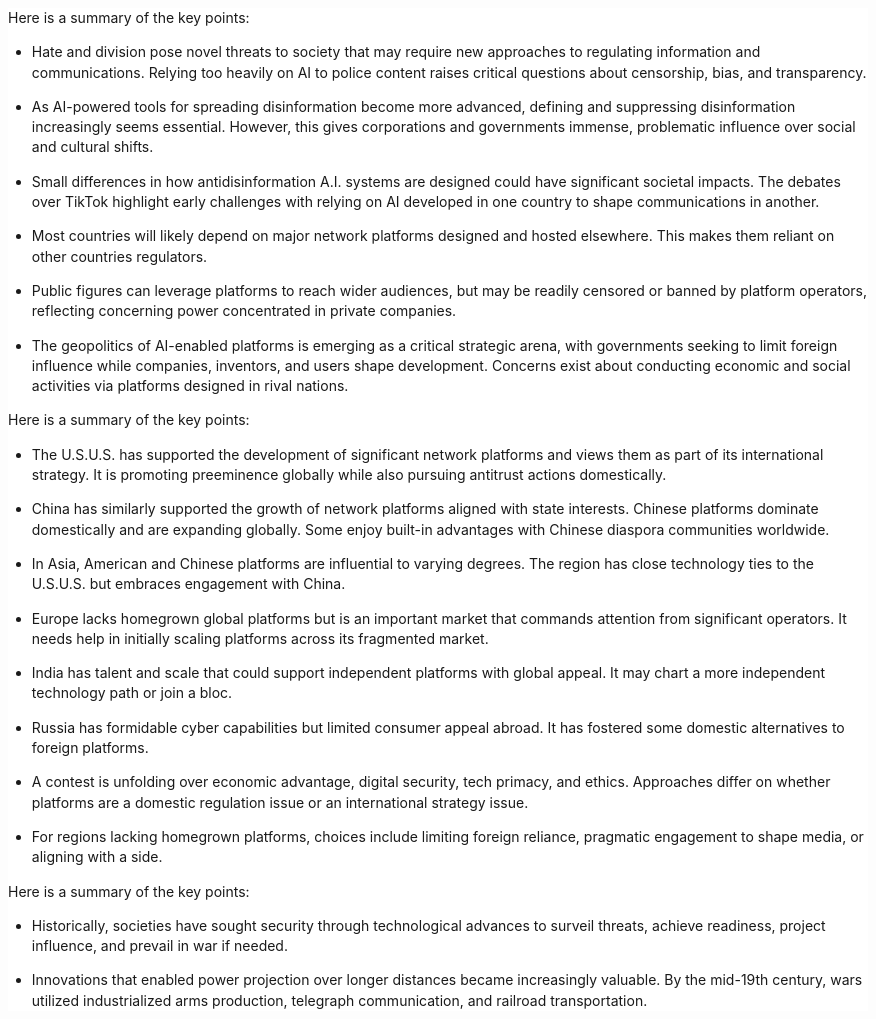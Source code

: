  Here is a summary of the key points:

- Hate and division pose novel threats to society that may require new approaches to regulating information and communications. Relying too heavily on AI to police content raises critical questions about censorship, bias, and transparency. 

- As AI-powered tools for spreading disinformation become more advanced, defining and suppressing disinformation increasingly seems essential. However, this gives corporations and governments immense, problematic influence over social and cultural shifts.

- Small differences in how antidisinformation A.I. systems are designed could have significant societal impacts. The debates over TikTok highlight early challenges with relying on AI developed in one country to shape communications in another. 

- Most countries will likely depend on major network platforms designed and hosted elsewhere. This makes them reliant on other countries regulators. 

- Public figures can leverage platforms to reach wider audiences, but may be readily censored or banned by platform operators, reflecting concerning power concentrated in private companies. 

- The geopolitics of AI-enabled platforms is emerging as a critical strategic arena, with governments seeking to limit foreign influence while companies, inventors, and users shape development. Concerns exist about conducting economic and social activities via platforms designed in rival nations.

 Here is a summary of the key points:

- The U.S.U.S. has supported the development of significant network platforms and views them as part of its international strategy. It is promoting preeminence globally while also pursuing antitrust actions domestically. 

- China has similarly supported the growth of network platforms aligned with state interests. Chinese platforms dominate domestically and are expanding globally. Some enjoy built-in advantages with Chinese diaspora communities worldwide.  

- In Asia, American and Chinese platforms are influential to varying degrees. The region has close technology ties to the U.S.U.S. but embraces engagement with China.

- Europe lacks homegrown global platforms but is an important market that commands attention from significant operators. It needs help in initially scaling platforms across its fragmented market.  

- India has talent and scale that could support independent platforms with global appeal. It may chart a more independent technology path or join a bloc.

- Russia has formidable cyber capabilities but limited consumer appeal abroad. It has fostered some domestic alternatives to foreign platforms.

- A contest is unfolding over economic advantage, digital security, tech primacy, and ethics. Approaches differ on whether platforms are a domestic regulation issue or an international strategy issue.

- For regions lacking homegrown platforms, choices include limiting foreign reliance, pragmatic engagement to shape media, or aligning with a side.

 Here is a summary of the key points:

- Historically, societies have sought security through technological advances to surveil threats, achieve readiness, project influence, and prevail in war if needed. 

- Innovations that enabled power projection over longer distances became increasingly valuable. By the mid-19th century, wars utilized industrialized arms production, telegraph communication, and railroad transportation.
